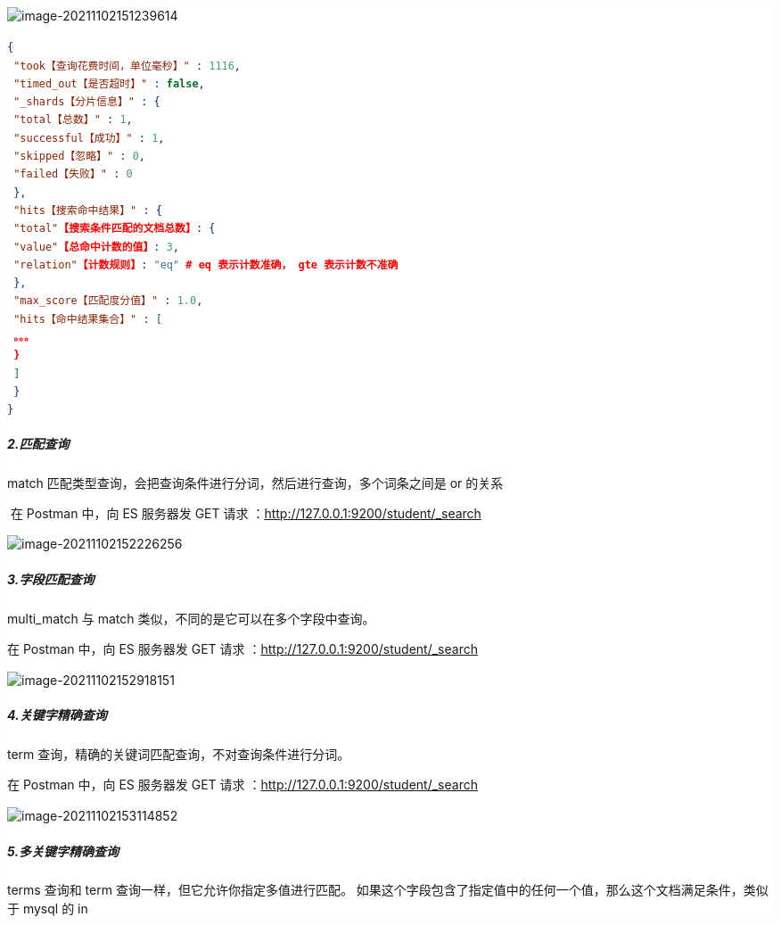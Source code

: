 ![image-20211102151239614](https://raw.githubusercontent.com/zhaoyaoting/md_img/main/image-20211102151239614.png)

```json
{
 "took【查询花费时间，单位毫秒】" : 1116,
 "timed_out【是否超时】" : false,
 "_shards【分片信息】" : {
 "total【总数】" : 1,
 "successful【成功】" : 1,
 "skipped【忽略】" : 0,
 "failed【失败】" : 0
 },
 "hits【搜索命中结果】" : {
 "total"【搜索条件匹配的文档总数】: {
 "value"【总命中计数的值】: 3,
 "relation"【计数规则】: "eq" # eq 表示计数准确， gte 表示计数不准确
 },
 "max_score【匹配度分值】" : 1.0,
 "hits【命中结果集合】" : [
 。。。
 }
 ]
 }
}

```



##### 2.匹配查询

match 匹配类型查询，会把查询条件进行分词，然后进行查询，多个词条之间是 or 的关系

​	在 Postman 中，向 ES 服务器发 GET 请求 ：http://127.0.0.1:9200/student/_search

![image-20211102152226256](https://raw.githubusercontent.com/zhaoyaoting/md_img/main/image-20211102152226256.png)

##### 3.字段匹配查询

multi_match 与 match 类似，不同的是它可以在多个字段中查询。

在 Postman 中，向 ES 服务器发 GET 请求 ：http://127.0.0.1:9200/student/_search

![image-20211102152918151](https://raw.githubusercontent.com/zhaoyaoting/md_img/main/image-20211102152918151.png)

##### 4.关键字精确查询

term 查询，精确的关键词匹配查询，不对查询条件进行分词。

在 Postman 中，向 ES 服务器发 GET 请求 ：http://127.0.0.1:9200/student/_search

![image-20211102153114852](https://raw.githubusercontent.com/zhaoyaoting/md_img/main/image-20211102153114852.png)

##### 5.多关键字精确查询

terms 查询和 term 查询一样，但它允许你指定多值进行匹配。 如果这个字段包含了指定值中的任何一个值，那么这个文档满足条件，类似于 mysql 的 in 
